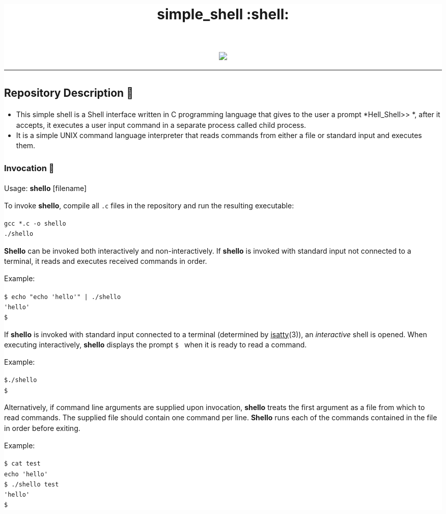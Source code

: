 <h1 align ="center">simple_shell :shell:</h1><br>
<p align="center">
<img src="https://cdn.shopify.com/s/files/1/0204/4104/products/20180517-20180517-P1260614_600x.jpg?v=1528506358">
</p>
<hr /> 

## Repository Description :speech_balloon:

- This simple shell is a Shell interface written in C programming language that gives to the user a prompt *Hell_Shell>> *, after it accepts, it executes a user input  command in a separate process called child process.
- It is a simple UNIX command language interpreter that reads commands from either a file or standard input and executes them.

### Invocation :running:

Usage: **shello** [filename]

To invoke **shello**, compile all `.c` files in the repository and run the resulting executable:

```
gcc *.c -o shello
./shello
```

**Shello** can be invoked both interactively and non-interactively. If **shello** is invoked with standard input not connected to a terminal, it reads and executes received commands in order.

Example:
```
$ echo "echo 'hello'" | ./shello
'hello'
$
```

If **shello** is invoked with standard input connected to a terminal (determined by [isatty](https://linux.die.net/man/3/isatty)(3)), an *interactive* shell is opened. When executing interactively, **shello** displays the prompt `$ ` when it is ready to read a command.

Example:
```
$./shello
$
```

Alternatively, if command line arguments are supplied upon invocation, **shello** treats the first argument as a file from which to read commands. The supplied file should contain one command per line. **Shello** runs each of the commands contained in the file in order before exiting.

Example:
```
$ cat test
echo 'hello'
$ ./shello test
'hello'
$
```
